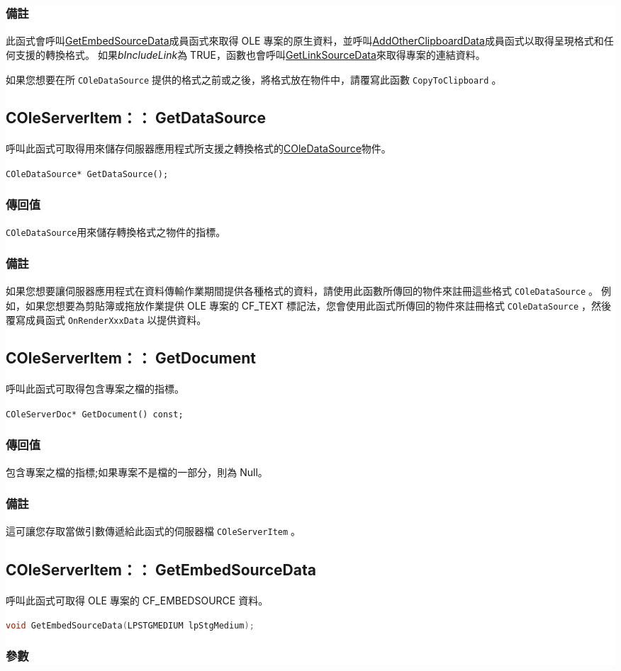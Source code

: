 ### <a name="remarks"></a>備註

此函式會呼叫[GetEmbedSourceData](#getembedsourcedata)成員函式來取得 OLE 專案的原生資料，並呼叫[AddOtherClipboardData](#addotherclipboarddata)成員函式以取得呈現格式和任何支援的轉換格式。 如果*bIncludeLink*為 TRUE，函數也會呼叫[GetLinkSourceData](#getlinksourcedata)來取得專案的連結資料。

如果您想要在所 `COleDataSource` 提供的格式之前或之後，將格式放在物件中，請覆寫此函數 `CopyToClipboard` 。

## <a name="coleserveritemgetdatasource"></a><a name="getdatasource"></a>COleServerItem：： GetDataSource

呼叫此函式可取得用來儲存伺服器應用程式所支援之轉換格式的[COleDataSource](../../mfc/reference/coledatasource-class.md)物件。

```
COleDataSource* GetDataSource();
```

### <a name="return-value"></a>傳回值

`COleDataSource`用來儲存轉換格式之物件的指標。

### <a name="remarks"></a>備註

如果您想要讓伺服器應用程式在資料傳輸作業期間提供各種格式的資料，請使用此函數所傳回的物件來註冊這些格式 `COleDataSource` 。 例如，如果您想要為剪貼簿或拖放作業提供 OLE 專案的 CF_TEXT 標記法，您會使用此函式所傳回的物件來註冊格式 `COleDataSource` ，然後覆寫成員函式 `OnRenderXxxData` 以提供資料。

## <a name="coleserveritemgetdocument"></a><a name="getdocument"></a>COleServerItem：： GetDocument

呼叫此函式可取得包含專案之檔的指標。

```
COleServerDoc* GetDocument() const;
```

### <a name="return-value"></a>傳回值

包含專案之檔的指標;如果專案不是檔的一部分，則為 Null。

### <a name="remarks"></a>備註

這可讓您存取當做引數傳遞給此函式的伺服器檔 `COleServerItem` 。

## <a name="coleserveritemgetembedsourcedata"></a><a name="getembedsourcedata"></a>COleServerItem：： GetEmbedSourceData

呼叫此函式可取得 OLE 專案的 CF_EMBEDSOURCE 資料。

```cpp
void GetEmbedSourceData(LPSTGMEDIUM lpStgMedium);
```

### <a name="parameters"></a>參數
